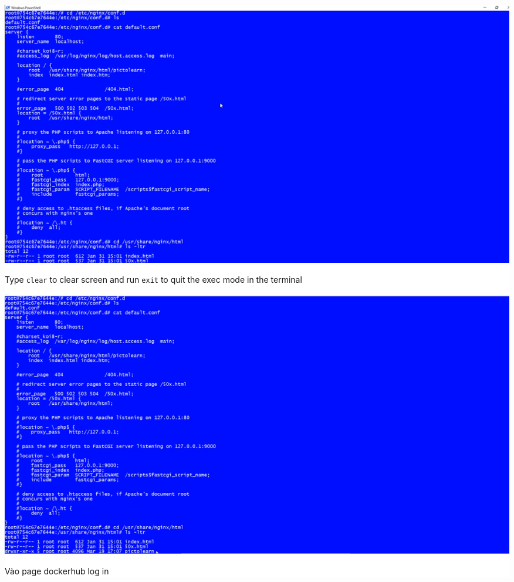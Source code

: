 ![./assets/image-20200620150246474.png](./assets/image-20200620150246474.png)

Type `clear` to clear screen and run `exit` to quit the exec mode in the terminal

![./assets/image-20200620150414183.png](./assets/image-20200620150414183.png)

Vào page dockerhub log in
